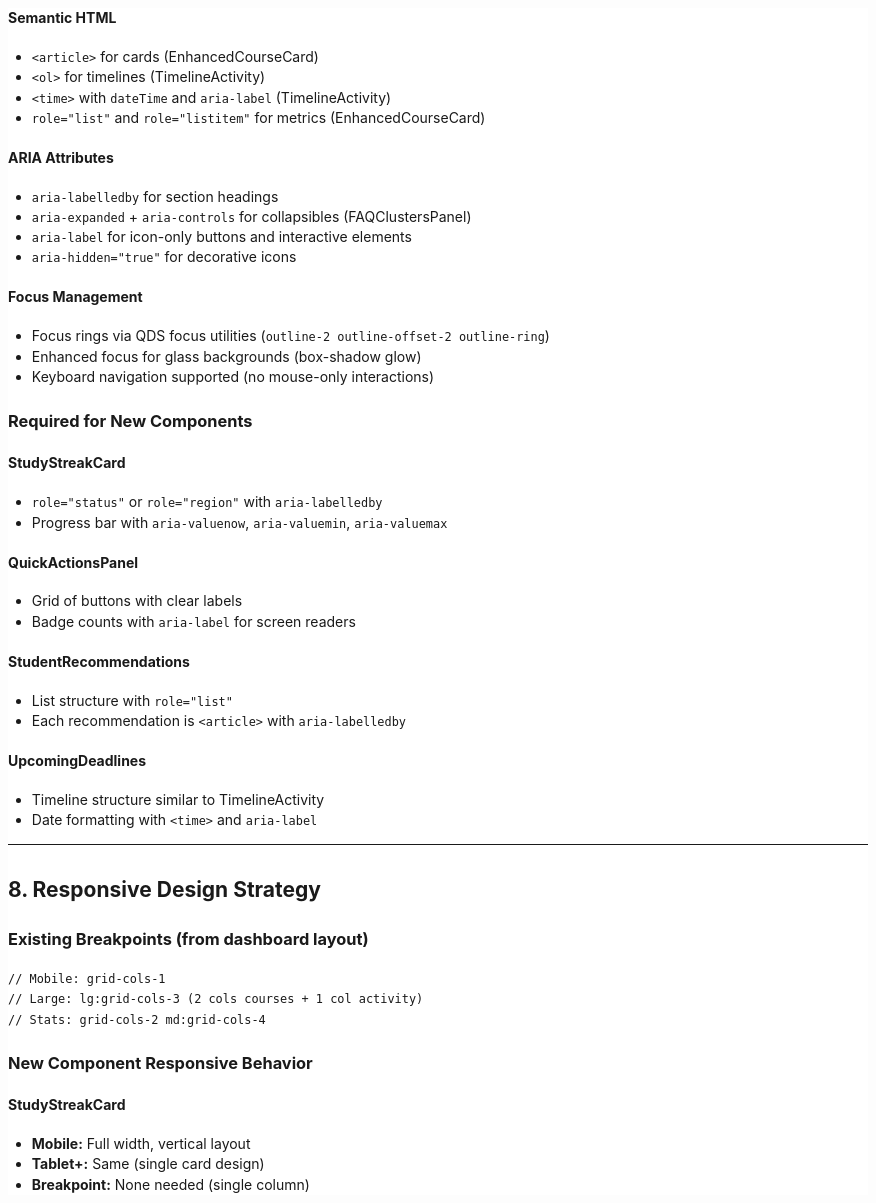 #### Semantic HTML
- `<article>` for cards (EnhancedCourseCard)
- `<ol>` for timelines (TimelineActivity)
- `<time>` with `dateTime` and `aria-label` (TimelineActivity)
- `role="list"` and `role="listitem"` for metrics (EnhancedCourseCard)

#### ARIA Attributes
- `aria-labelledby` for section headings
- `aria-expanded` + `aria-controls` for collapsibles (FAQClustersPanel)
- `aria-label` for icon-only buttons and interactive elements
- `aria-hidden="true"` for decorative icons

#### Focus Management
- Focus rings via QDS focus utilities (`outline-2 outline-offset-2 outline-ring`)
- Enhanced focus for glass backgrounds (box-shadow glow)
- Keyboard navigation supported (no mouse-only interactions)

### Required for New Components

#### StudyStreakCard
- `role="status"` or `role="region"` with `aria-labelledby`
- Progress bar with `aria-valuenow`, `aria-valuemin`, `aria-valuemax`

#### QuickActionsPanel
- Grid of buttons with clear labels
- Badge counts with `aria-label` for screen readers

#### StudentRecommendations
- List structure with `role="list"`
- Each recommendation is `<article>` with `aria-labelledby`

#### UpcomingDeadlines
- Timeline structure similar to TimelineActivity
- Date formatting with `<time>` and `aria-label`

---

## 8. Responsive Design Strategy

### Existing Breakpoints (from dashboard layout)

```tsx
// Mobile: grid-cols-1
// Large: lg:grid-cols-3 (2 cols courses + 1 col activity)
// Stats: grid-cols-2 md:grid-cols-4
```

### New Component Responsive Behavior

#### StudyStreakCard
- **Mobile:** Full width, vertical layout
- **Tablet+:** Same (single card design)
- **Breakpoint:** None needed (single column)
